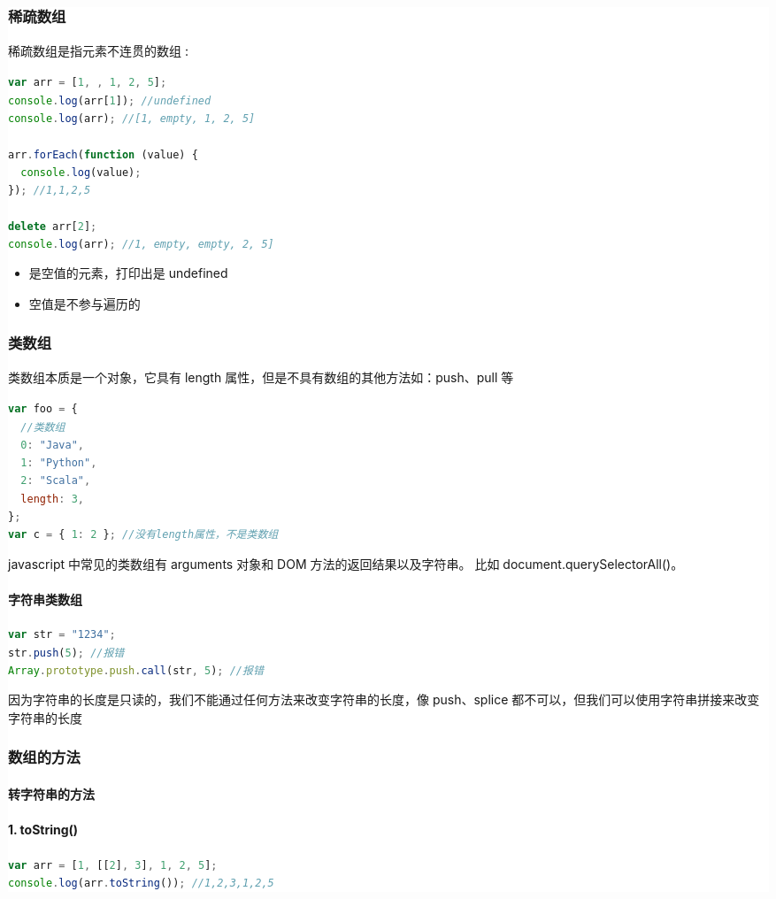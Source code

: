 ### 稀疏数组

稀疏数组是指元素不连贯的数组 :

```javascript
var arr = [1, , 1, 2, 5];
console.log(arr[1]); //undefined
console.log(arr); //[1, empty, 1, 2, 5]

arr.forEach(function (value) {
  console.log(value);
}); //1,1,2,5

delete arr[2];
console.log(arr); //1, empty, empty, 2, 5]
```

- 是空值的元素，打印出是 undefined

- 空值是不参与遍历的

### 类数组

类数组本质是一个对象，它具有 length 属性，但是不具有数组的其他方法如：push、pull 等

```javascript
var foo = {
  //类数组
  0: "Java",
  1: "Python",
  2: "Scala",
  length: 3,
};
var c = { 1: 2 }; //没有length属性，不是类数组
```

javascript 中常见的类数组有 arguments 对象和 DOM 方法的返回结果以及字符串。
比如 document.querySelectorAll()。

#### 字符串类数组

```javascript
var str = "1234";
str.push(5); //报错
Array.prototype.push.call(str, 5); //报错
```

因为字符串的长度是只读的，我们不能通过任何方法来改变字符串的长度，像 push、splice 都不可以，但我们可以使用字符串拼接来改变字符串的长度

### 数组的方法

#### 转字符串的方法

#### 1. toString()

```javascript
var arr = [1, [[2], 3], 1, 2, 5];
console.log(arr.toString()); //1,2,3,1,2,5
```
